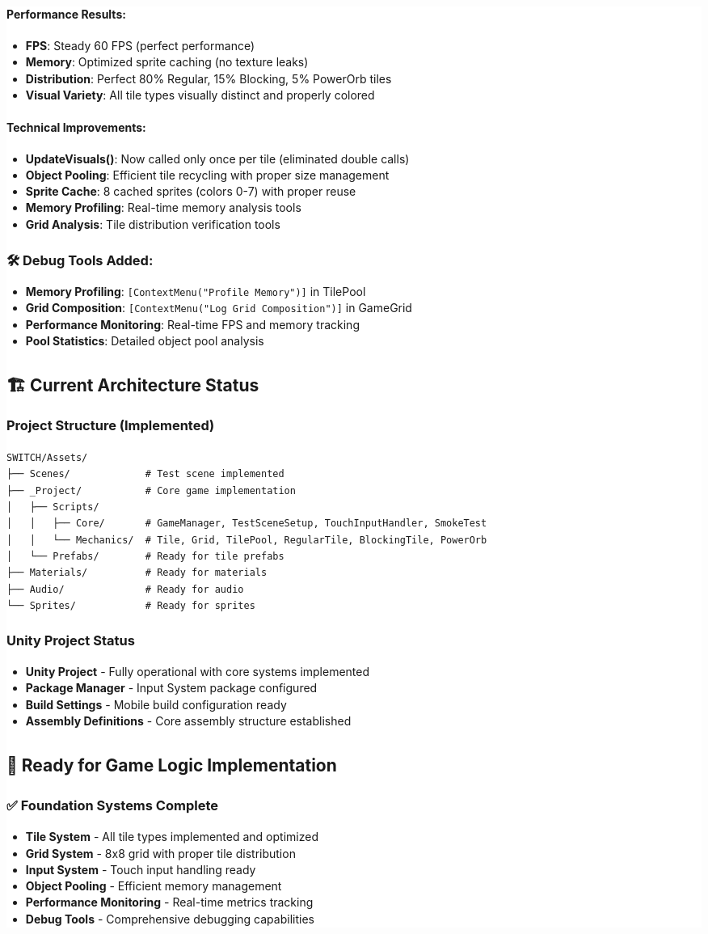 #### Performance Results:
- **FPS**: Steady 60 FPS (perfect performance)
- **Memory**: Optimized sprite caching (no texture leaks)
- **Distribution**: Perfect 80% Regular, 15% Blocking, 5% PowerOrb tiles
- **Visual Variety**: All tile types visually distinct and properly colored

#### Technical Improvements:
- **UpdateVisuals()**: Now called only once per tile (eliminated double calls)
- **Object Pooling**: Efficient tile recycling with proper size management
- **Sprite Cache**: 8 cached sprites (colors 0-7) with proper reuse
- **Memory Profiling**: Real-time memory analysis tools
- **Grid Analysis**: Tile distribution verification tools

### 🛠️ Debug Tools Added:
- **Memory Profiling**: `[ContextMenu("Profile Memory")]` in TilePool
- **Grid Composition**: `[ContextMenu("Log Grid Composition")]` in GameGrid
- **Performance Monitoring**: Real-time FPS and memory tracking
- **Pool Statistics**: Detailed object pool analysis

## 🏗️ Current Architecture Status

### Project Structure (Implemented)
```
SWITCH/Assets/
├── Scenes/             # Test scene implemented
├── _Project/           # Core game implementation
│   ├── Scripts/
│   │   ├── Core/       # GameManager, TestSceneSetup, TouchInputHandler, SmokeTest
│   │   └── Mechanics/  # Tile, Grid, TilePool, RegularTile, BlockingTile, PowerOrb
│   └── Prefabs/        # Ready for tile prefabs
├── Materials/          # Ready for materials
├── Audio/              # Ready for audio
└── Sprites/            # Ready for sprites
```

### Unity Project Status
- **Unity Project** - Fully operational with core systems implemented
- **Package Manager** - Input System package configured
- **Build Settings** - Mobile build configuration ready
- **Assembly Definitions** - Core assembly structure established

## 🚀 Ready for Game Logic Implementation

### ✅ Foundation Systems Complete
- **Tile System** - All tile types implemented and optimized
- **Grid System** - 8x8 grid with proper tile distribution
- **Input System** - Touch input handling ready
- **Object Pooling** - Efficient memory management
- **Performance Monitoring** - Real-time metrics tracking
- **Debug Tools** - Comprehensive debugging capabilities
